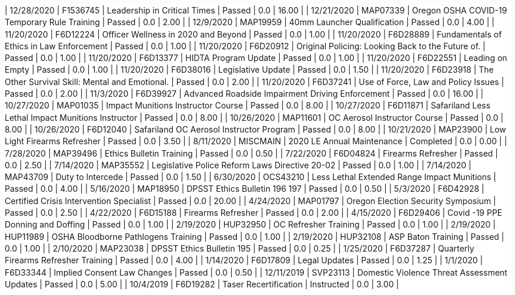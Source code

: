 | 12/28/2020 | F1536745 | Leadership in Critical Times | Passed | 0.0 | 16.00 |
| 12/21/2020 | MAP07339 | Oregon OSHA COVID-19 Temporary Rule Training | Passed | 0.0 | 2.00 |
| 12/9/2020 | MAP19959 | 40mm Launcher Qualification | Passed | 0.0 | 4.00 |
| 11/20/2020 | F6D12224 | Officer Wellness in 2020 and Beyond | Passed | 0.0 | 1.00 |
| 11/20/2020 | F6D28889 | Fundamentals of Ethics in Law Enforcement | Passed | 0.0 | 1.00 |
| 11/20/2020 | F6D20912 | Original Policing: Looking Back to the Future of. | Passed | 0.0 | 1.00 |
| 11/20/2020 | F6D13377 | HIDTA Program Update | Passed | 0.0 | 1.00 |
| 11/20/2020 | F6D22551 | Leading on Empty | Passed | 0.0 | 1.00 |
| 11/20/2020 | F6D38016 | Legislative Update | Passed | 0.0 | 1.50 |
| 11/20/2020 | F6D23918 | The Other Survival Skill: Mental and Emotional. | Passed | 0.0 | 2.00 |
| 11/20/2020 | F6D37241 | Use of Force, Law and Policy Issues | Passed | 0.0 | 2.00 |
| 11/3/2020 | F6D39927 | Advanced Roadside Impairment Driving Enforcement | Passed | 0.0 | 16.00 |
| 10/27/2020 | MAP01035 | Impact Munitions Instructor Course | Passed | 0.0 | 8.00 |
| 10/27/2020 | F6D11871 | Safariland Less Lethal Impact Munitions Instructor | Passed | 0.0 | 8.00 |
| 10/26/2020 | MAP11601 | OC Aerosol Instructor Course | Passed | 0.0 | 8.00 |
| 10/26/2020 | F6D12040 | Safariland OC Aerosol Instructor Program | Passed | 0.0 | 8.00 |
| 10/21/2020 | MAP23900 | Low Light Firearms Refresher | Passed | 0.0 | 3.50 |
| 8/11/2020 | MISCMAIN | 2020 LE Annual Maintenance | Completed | 0.0 | 0.00 |
| 7/28/2020 | MAP39496 | Ethics Bulletin Training | Passed | 0.0 | 0.50 |
| 7/22/2020 | F6D04824 | Firearms Refresher | Passed | 0.0 | 2.50 |
| 7/14/2020 | MAP35552 | Legislative Police Reform Laws Directive 20-02 | Passed | 0.0 | 1.00 |
| 7/14/2020 | MAP43709 | Duty to Intercede | Passed | 0.0 | 1.50 |
| 6/30/2020 | OCS43210 | Less Lethal Extended Range Impact Munitions | Passed | 0.0 | 4.00 |
| 5/16/2020 | MAP18950 | DPSST Ethics Bulletin 196  197 | Passed | 0.0 | 0.50 |
| 5/3/2020 | F6D42928 | Certified Crisis Intervention Specialist | Passed | 0.0 | 20.00 |
| 4/24/2020 | MAP01797 | Oregon Election Security Symposium | Passed | 0.0 | 2.50 |
| 4/22/2020 | F6D15188 | Firearms Refresher | Passed | 0.0 | 2.00 |
| 4/15/2020 | F6D29406 | Covid -19 PPE Donning and Doffing | Passed | 0.0 | 1.00 |
| 2/19/2020 | HUP32950 | OC Refresher Training | Passed | 0.0 | 1.00 |
| 2/19/2020 | HUP11989 | OSHA Bloodborne Pathlogens Training | Passed | 0.0 | 1.00 |
| 2/19/2020 | HUP32108 | ASP Baton Training | Passed | 0.0 | 1.00 |
| 2/10/2020 | MAP23038 | DPSST Ethics Bulletin 195 | Passed | 0.0 | 0.25 |
| 1/25/2020 | F6D37287 | Quarterly Firearms Refresher Training | Passed | 0.0 | 4.00 |
| 1/14/2020 | F6D17809 | Legal Updates | Passed | 0.0 | 1.25 |
| 1/1/2020 | F6D33344 | Implied Consent Law Changes | Passed | 0.0 | 0.50 |
| 12/11/2019 | SVP23113 | Domestic Violence Threat Assessment  Updates | Passed | 0.0 | 5.00 |
| 10/4/2019 | F6D19282 | Taser Recertification | Instructed | 0.0 | 3.00 |